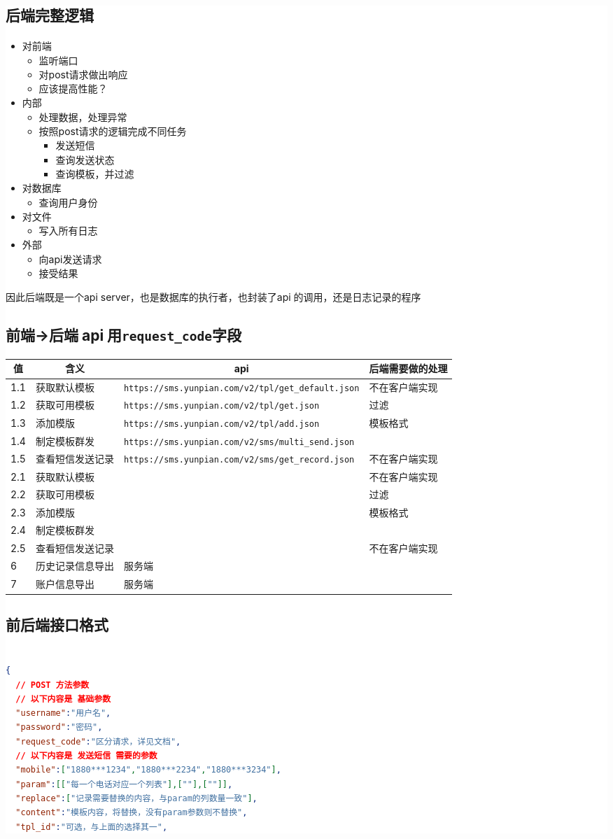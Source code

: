 ## 后端完整逻辑

- 对前端
  - 监听端口
  - 对post请求做出响应
  - 应该提高性能？
- 内部
  - 处理数据，处理异常
  - 按照post请求的逻辑完成不同任务
    - 发送短信
    - 查询发送状态
    - 查询模板，并过滤
- 对数据库
  - 查询用户身份
- 对文件
  - 写入所有日志
- 外部
  - 向api发送请求
  - 接受结果

因此后端既是一个api server，也是数据库的执行者，也封装了api 的调用，还是日志记录的程序

## 前端->后端 api 用`request_code`字段

| 值   | 含义       | api                                               | 后端需要做的处理 |
|-----|----------|---------------------------------------------------|----------|
| 1.1 | 获取默认模板   | `https://sms.yunpian.com/v2/tpl/get_default.json` | 不在客户端实现  |
| 1.2 | 获取可用模板   | `https://sms.yunpian.com/v2/tpl/get.json`         | 过滤       |
| 1.3 | 添加模版     | `https://sms.yunpian.com/v2/tpl/add.json`         | 模板格式     |
| 1.4 | 制定模板群发   | `https://sms.yunpian.com/v2/sms/multi_send.json`  |          |
| 1.5 | 查看短信发送记录 | `https://sms.yunpian.com/v2/sms/get_record.json`  | 不在客户端实现  |
| 2.1 | 获取默认模板   |                                                   | 不在客户端实现  |
| 2.2 | 获取可用模板   |                                                   | 过滤       |
| 2.3 | 添加模版     |                                                   | 模板格式     |
| 2.4 | 制定模板群发   |                                                   |          |
| 2.5 | 查看短信发送记录 |                                                   | 不在客户端实现  |
| 6   | 历史记录信息导出 | 服务端                                               |          |
| 7   | 账户信息导出   | 服务端                                               |          |

## 前后端接口格式

```json

{
  // POST 方法参数
  // 以下内容是 基础参数
  "username":"用户名",
  "password":"密码",
  "request_code":"区分请求，详见文档",
  // 以下内容是 发送短信 需要的参数
  "mobile":["1880***1234","1880***2234","1880***3234"], 
  "param":[["每一个电话对应一个列表"],[""],[""]],
  "replace":["记录需要替换的内容，与param的列数量一致"],
  "content":"模板内容，将替换，没有param参数则不替换",
  "tpl_id":"可选，与上面的选择其一",
```